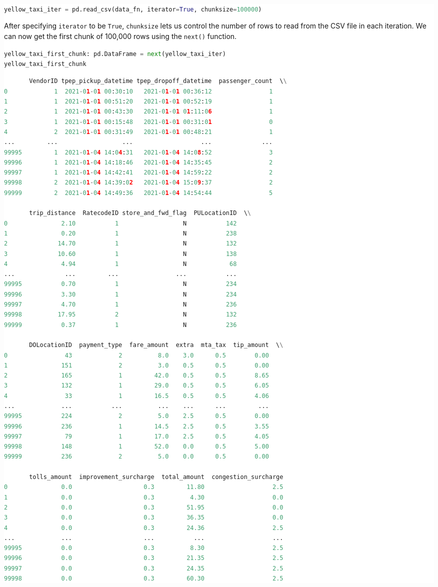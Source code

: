 ```python
yellow_taxi_iter = pd.read_csv(data_fn, iterator=True, chunksize=100000)

```

After specifying `iterator` to be `True`, `chunksize` lets us control the number of rows to read from the CSV file in each iteration. We can now get the first chunk of 100,000 rows using the `next()` function.

```python
yellow_taxi_first_chunk: pd.DataFrame = next(yellow_taxi_iter)
yellow_taxi_first_chunk

```

```python
       VendorID tpep_pickup_datetime tpep_dropoff_datetime  passenger_count  \\
0             1  2021-01-01 00:30:10   2021-01-01 00:36:12                1
1             1  2021-01-01 00:51:20   2021-01-01 00:52:19                1
2             1  2021-01-01 00:43:30   2021-01-01 01:11:06                1
3             1  2021-01-01 00:15:48   2021-01-01 00:31:01                0
4             2  2021-01-01 00:31:49   2021-01-01 00:48:21                1
...         ...                  ...                   ...              ...
99995         1  2021-01-04 14:04:31   2021-01-04 14:08:52                3
99996         1  2021-01-04 14:18:46   2021-01-04 14:35:45                2
99997         1  2021-01-04 14:42:41   2021-01-04 14:59:22                2
99998         2  2021-01-04 14:39:02   2021-01-04 15:09:37                2
99999         2  2021-01-04 14:49:36   2021-01-04 14:54:44                5

       trip_distance  RatecodeID store_and_fwd_flag  PULocationID  \\
0               2.10           1                  N           142
1               0.20           1                  N           238
2              14.70           1                  N           132
3              10.60           1                  N           138
4               4.94           1                  N            68
...              ...         ...                ...           ...
99995           0.70           1                  N           234
99996           3.30           1                  N           234
99997           4.70           1                  N           236
99998          17.95           2                  N           132
99999           0.37           1                  N           236

       DOLocationID  payment_type  fare_amount  extra  mta_tax  tip_amount  \\
0                43             2          8.0    3.0      0.5        0.00
1               151             2          3.0    0.5      0.5        0.00
2               165             1         42.0    0.5      0.5        8.65
3               132             1         29.0    0.5      0.5        6.05
4                33             1         16.5    0.5      0.5        4.06
...             ...           ...          ...    ...      ...         ...
99995           224             2          5.0    2.5      0.5        0.00
99996           236             1         14.5    2.5      0.5        3.55
99997            79             1         17.0    2.5      0.5        4.05
99998           148             1         52.0    0.0      0.5        5.00
99999           236             2          5.0    0.0      0.5        0.00

       tolls_amount  improvement_surcharge  total_amount  congestion_surcharge
0               0.0                    0.3         11.80                   2.5
1               0.0                    0.3          4.30                   0.0
2               0.0                    0.3         51.95                   0.0
3               0.0                    0.3         36.35                   0.0
4               0.0                    0.3         24.36                   2.5
...             ...                    ...           ...                   ...
99995           0.0                    0.3          8.30                   2.5
99996           0.0                    0.3         21.35                   2.5
99997           0.0                    0.3         24.35                   2.5
99998           0.0                    0.3         60.30                   2.5
```